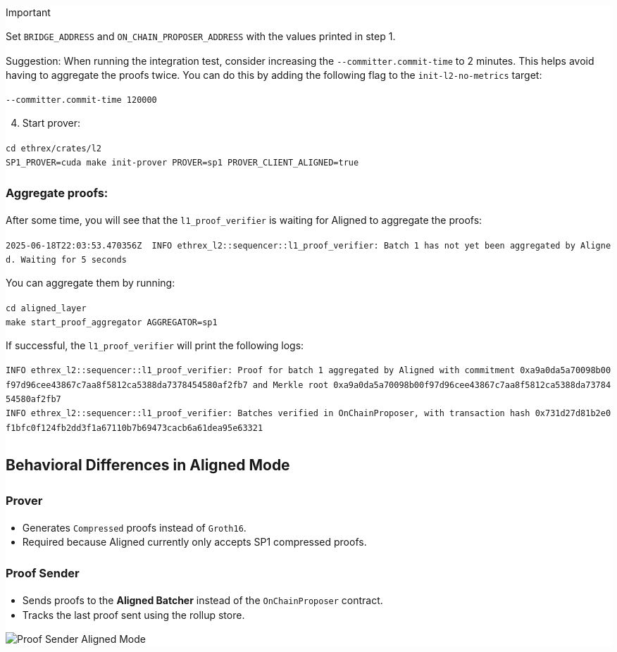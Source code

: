 > [!IMPORTANT]  
> Set `BRIDGE_ADDRESS` and `ON_CHAIN_PROPOSER_ADDRESS` with the values printed in step 1.

Suggestion:
When running the integration test, consider increasing the `--committer.commit-time` to 2 minutes. This helps avoid having to aggregate the proofs twice. You can do this by adding the following flag to the `init-l2-no-metrics` target:
```
--committer.commit-time 120000
```

4. Start prover:
```
cd ethrex/crates/l2
SP1_PROVER=cuda make init-prover PROVER=sp1 PROVER_CLIENT_ALIGNED=true
```

### Aggregate proofs:

After some time, you will see that the `l1_proof_verifier` is waiting for Aligned to aggregate the proofs:
```
2025-06-18T22:03:53.470356Z  INFO ethrex_l2::sequencer::l1_proof_verifier: Batch 1 has not yet been aggregated by Aligned. Waiting for 5 seconds
```

You can aggregate them by running:
```
cd aligned_layer
make start_proof_aggregator AGGREGATOR=sp1
```

If successful, the `l1_proof_verifier` will print the following logs:

```
INFO ethrex_l2::sequencer::l1_proof_verifier: Proof for batch 1 aggregated by Aligned with commitment 0xa9a0da5a70098b00f97d96cee43867c7aa8f5812ca5388da7378454580af2fb7 and Merkle root 0xa9a0da5a70098b00f97d96cee43867c7aa8f5812ca5388da7378454580af2fb7
INFO ethrex_l2::sequencer::l1_proof_verifier: Batches verified in OnChainProposer, with transaction hash 0x731d27d81b2e0f1bfc0f124fb2dd3f1a67110b7b69473cacb6a61dea95e63321
```

## Behavioral Differences in Aligned Mode

### Prover

- Generates `Compressed` proofs instead of `Groth16`.
- Required because Aligned currently only accepts SP1 compressed proofs.

### Proof Sender

- Sends proofs to the **Aligned Batcher** instead of the `OnChainProposer` contract.
- Tracks the last proof sent using the rollup store.

![Proof Sender Aligned Mode](img/aligned_mode_proof_sender.png)
